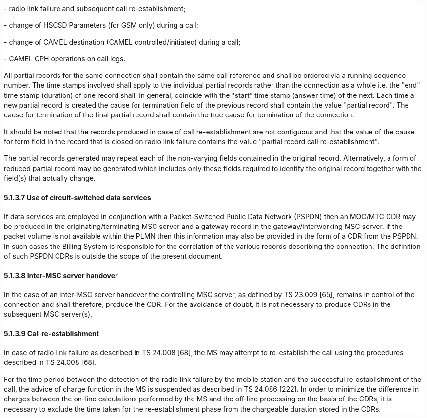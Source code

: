 \- radio link failure and subsequent call re-establishment;

\- change of HSCSD Parameters (for GSM only) during a call;

\- change of CAMEL destination (CAMEL controlled/initiated) during a
call;

\- CAMEL CPH operations on call legs.

All partial records for the same connection shall contain the same call
reference and shall be ordered via a running sequence number. The time
stamps involved shall apply to the individual partial records rather
than the connection as a whole i.e. the \"end\" time stamp (duration) of
one record shall, in general, coincide with the \"start\" time stamp
(answer time) of the next. Each time a new partial record is created the
cause for termination field of the previous record shall contain the
value \"partial record\". The cause for termination of the final partial
record shall contain the true cause for termination of the connection.

It should be noted that the records produced in case of call
re-establishment are not contiguous and that the value of the cause for
term field in the record that is closed on radio link failure contains
the value \"partial record call re-establishment\".

The partial records generated may repeat each of the non-varying fields
contained in the original record. Alternatively, a form of reduced
partial record may be generated which includes only those fields
required to identify the original record together with the field(s) that
actually change.

#### 5.1.3.7 Use of circuit-switched data services

If data services are employed in conjunction with a Packet-Switched
Public Data Network (PSPDN) then an MOC/MTC CDR may be produced in the
originating/terminating MSC server and a gateway record in the
gateway/interworking MSC server. If the packet volume is not available
within the PLMN then this information may also be provided in the form
of a CDR from the PSPDN. In such cases the Billing System is responsible
for the correlation of the various records describing the connection.
The definition of such PSPDN CDRs is outside the scope of the present
document.

#### 5.1.3.8 Inter-MSC server handover

In the case of an inter-MSC server handover the controlling MSC server,
as defined by TS 23.009 \[65\], remains in control of the connection and
shall therefore, produce the CDR. For the avoidance of doubt, it is not
necessary to produce CDRs in the subsequent MSC server(s).

#### 5.1.3.9 Call re-establishment

In case of radio link failure as described in TS 24.008 \[68\], the MS
may attempt to re-establish the call using the procedures described in
TS 24.008 \[68\].

For the time period between the detection of the radio link failure by
the mobile station and the successful re‑establishment of the call, the
advice of charge function in the MS is suspended as described in
TS 24.086 \[222\]. In order to minimize the difference in charges
between the on-line calculations performed by the MS and the off‑line
processing on the basis of the CDRs, it is necessary to exclude the time
taken for the re-establishment phase from the chargeable duration stored
in the CDRs.

